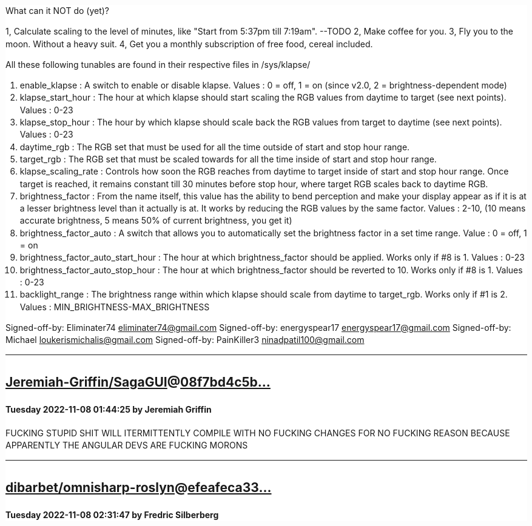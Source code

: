 What can it NOT do (yet)?

1, Calculate scaling to the level of minutes, like "Start from 5:37pm till 7:19am". --TODO
2, Make coffee for you.
3, Fly you to the moon. Without a heavy suit.
4, Get you a monthly subscription of free food, cereal included.

All these following tunables are found in their respective files in /sys/klapse/

1. enable_klapse : A switch to enable or disable klapse. Values : 0 = off, 1 = on (since v2.0, 2 = brightness-dependent mode)
2. klapse_start_hour : The hour at which klapse should start scaling the RGB values from daytime to target (see next points). Values : 0-23
3. klapse_stop_hour : The hour by which klapse should scale back the RGB values from target to daytime (see next points). Values : 0-23
4. daytime_rgb : The RGB set that must be used for all the time outside of start and stop hour range.
5. target_rgb : The RGB set that must be scaled towards for all the time inside of start and stop hour range.
6. klapse_scaling_rate : Controls how soon the RGB reaches from daytime to target inside of start and stop hour range. Once target is reached, it remains constant till 30 minutes before
   stop hour, where target RGB scales back to daytime RGB.
7. brightness_factor : From the name itself, this value has the ability to bend perception and make your display appear as if it is at a lesser brightness level than it actually is at.
   It works by reducing the RGB values by the same factor. Values : 2-10, (10 means accurate brightness, 5 means 50% of current brightness, you get it)
8. brightness_factor_auto : A switch that allows you to automatically set the brightness factor in a set time range. Value : 0 = off, 1 = on
9. brightness_factor_auto_start_hour : The hour at which brightness_factor should be applied. Works only if #8 is 1. Values : 0-23
10. brightness_factor_auto_stop_hour : The hour at which brightness_factor should be reverted to 10. Works only if #8 is 1. Values : 0-23
11. backlight_range : The brightness range within which klapse should scale from daytime to target_rgb. Works only if #1 is 2. Values : MIN_BRIGHTNESS-MAX_BRIGHTNESS

Signed-off-by: Eliminater74 <eliminater74@gmail.com>
Signed-off-by: energyspear17 <energyspear17@gmail.com>
Signed-off-by: Michael <loukerismichalis@gmail.com>
Signed-off-by: PainKiller3 <ninadpatil100@gmail.com>

---
## [Jeremiah-Griffin/SagaGUI](https://github.com/Jeremiah-Griffin/SagaGUI)@[08f7bd4c5b...](https://github.com/Jeremiah-Griffin/SagaGUI/commit/08f7bd4c5b8de64b038ba85a1b4bbadf8884f316)
#### Tuesday 2022-11-08 01:44:25 by Jeremiah Griffin

FUCKING STUPID SHIT WILL ITERMITTENTLY COMPILE WITH NO FUCKING CHANGES FOR NO FUCKING REASON BECAUSE APPARENTLY THE ANGULAR DEVS ARE FUCKING MORONS

---
## [dibarbet/omnisharp-roslyn](https://github.com/dibarbet/omnisharp-roslyn)@[efeafeca33...](https://github.com/dibarbet/omnisharp-roslyn/commit/efeafeca33abe1d19659ed8c7ebab1d7c3481188)
#### Tuesday 2022-11-08 02:31:47 by Fredric Silberberg
